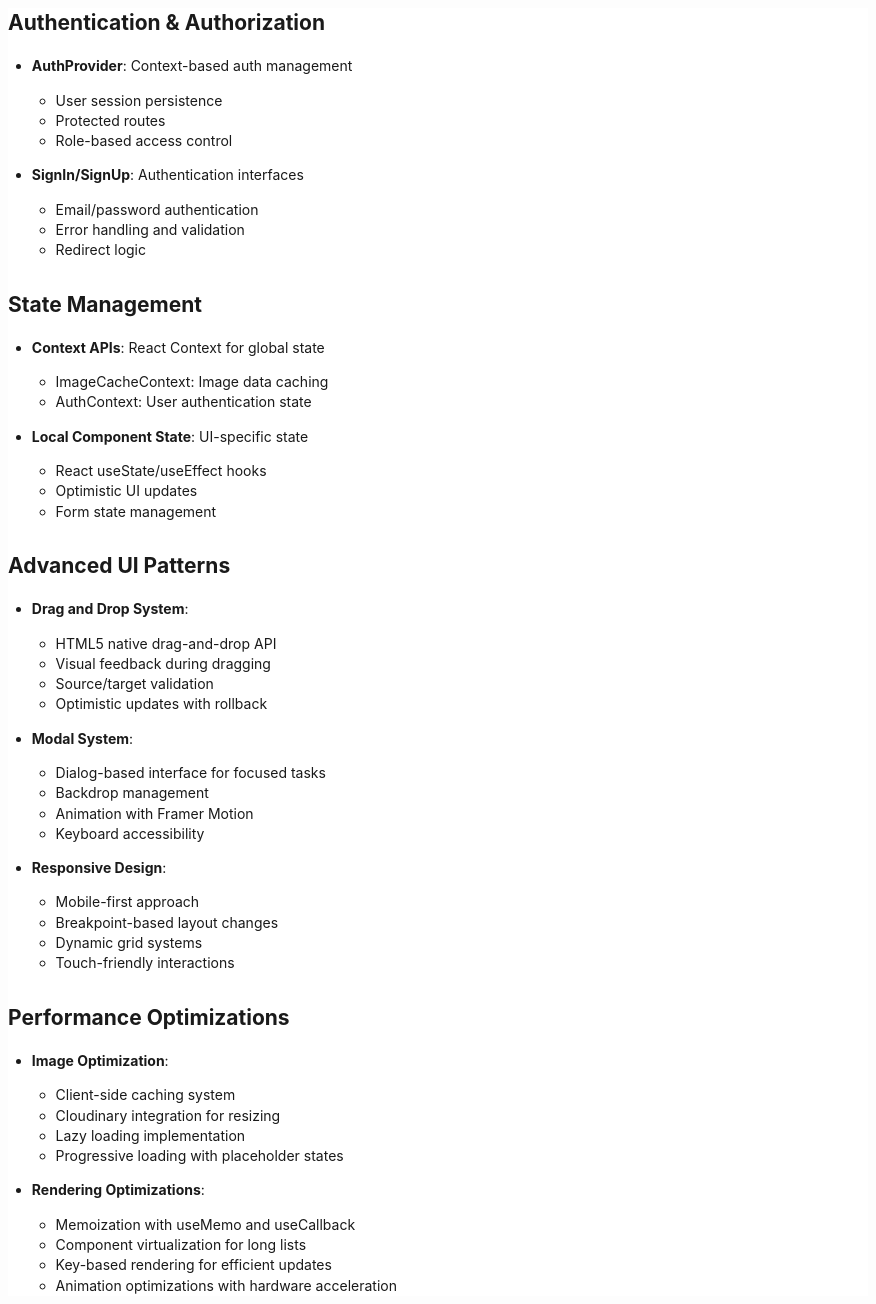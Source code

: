 ## Authentication & Authorization
- **AuthProvider**: Context-based auth management
  - User session persistence
  - Protected routes
  - Role-based access control
  
- **SignIn/SignUp**: Authentication interfaces
  - Email/password authentication
  - Error handling and validation
  - Redirect logic

## State Management
- **Context APIs**: React Context for global state
  - ImageCacheContext: Image data caching
  - AuthContext: User authentication state
  
- **Local Component State**: UI-specific state
  - React useState/useEffect hooks
  - Optimistic UI updates
  - Form state management

## Advanced UI Patterns
- **Drag and Drop System**:
  - HTML5 native drag-and-drop API
  - Visual feedback during dragging
  - Source/target validation
  - Optimistic updates with rollback
  
- **Modal System**:
  - Dialog-based interface for focused tasks
  - Backdrop management
  - Animation with Framer Motion
  - Keyboard accessibility
  
- **Responsive Design**:
  - Mobile-first approach
  - Breakpoint-based layout changes
  - Dynamic grid systems
  - Touch-friendly interactions

## Performance Optimizations
- **Image Optimization**:
  - Client-side caching system
  - Cloudinary integration for resizing
  - Lazy loading implementation
  - Progressive loading with placeholder states
  
- **Rendering Optimizations**:
  - Memoization with useMemo and useCallback
  - Component virtualization for long lists
  - Key-based rendering for efficient updates
  - Animation optimizations with hardware acceleration
